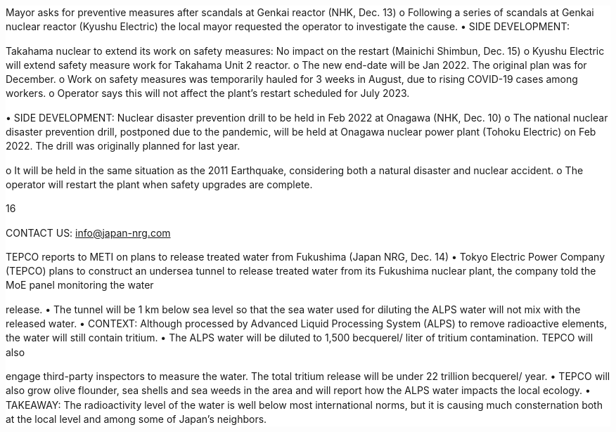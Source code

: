 Mayor asks for preventive measures after scandals at Genkai reactor
(NHK, Dec. 13)
o  Following a series of scandals at Genkai nuclear reactor (Kyushu Electric) the local mayor
requested the operator to investigate the cause.
•  SIDE DEVELOPMENT:

Takahama nuclear to extend its work on safety measures: No impact on the restart
(Mainichi Shimbun, Dec. 15)
o  Kyushu Electric will extend safety measure work for Takahama Unit 2 reactor.
o  The new end-date will be Jan 2022. The original plan was for December.
o  Work on safety measures was temporarily hauled for 3 weeks in August, due to rising
COVID-19 cases among workers.
o  Operator says this will not affect the plant’s restart scheduled for July 2023.

•  SIDE DEVELOPMENT:
Nuclear disaster prevention drill to be held in Feb 2022 at Onagawa
(NHK, Dec. 10)
o  The national nuclear disaster prevention drill, postponed due to the pandemic, will be
held at Onagawa nuclear power plant (Tohoku Electric) on Feb 2022. The drill was
originally planned for last year.

o  It will be held in the same situation as the 2011 Earthquake, considering both a natural
disaster and nuclear accident.
o  The operator will restart the plant when safety upgrades are complete.

16


CONTACT  US: info@japan-nrg.com

TEPCO reports to METI on plans to release treated water from Fukushima
(Japan NRG, Dec. 14)
•  Tokyo Electric Power Company (TEPCO) plans to construct an undersea tunnel to release treated
water from its Fukushima nuclear plant, the company told the MoE panel monitoring the water

release.
•  The tunnel will be 1 km below sea level so that the sea water used for diluting the ALPS water will
not mix with the released water.
•  CONTEXT: Although processed by Advanced Liquid Processing System (ALPS) to remove
radioactive elements, the water will still contain tritium.
•  The ALPS water will be diluted to 1,500 becquerel/ liter of tritium contamination. TEPCO will also

engage third-party inspectors to measure the water. The total tritium release will be under 22 trillion
becquerel/ year.
•  TEPCO will also grow olive flounder, sea shells and sea weeds in the area and will report how the
ALPS water impacts the local ecology.
• TAKEAWAY: The radioactivity level of the water is well below most international norms, but it is causing much
consternation both at the local level and among some of Japan’s neighbors.



